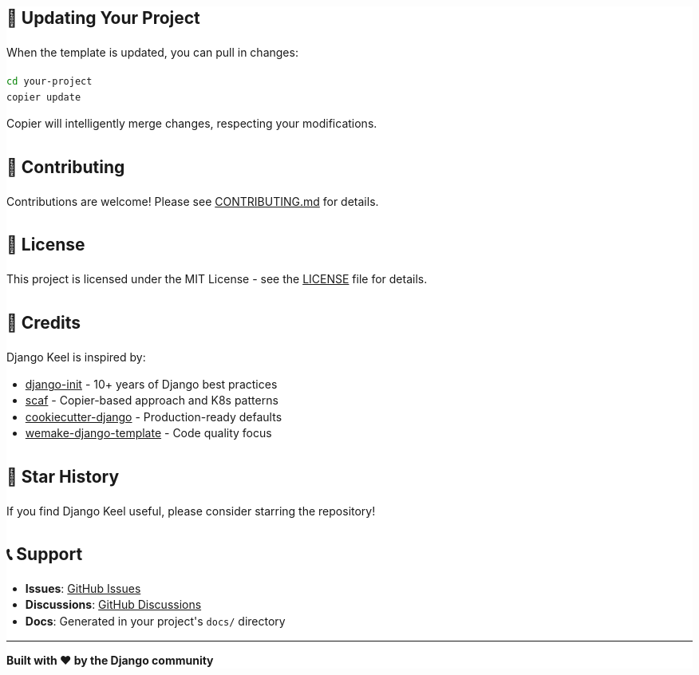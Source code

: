 ## 🔄 Updating Your Project

When the template is updated, you can pull in changes:

```bash
cd your-project
copier update
```

Copier will intelligently merge changes, respecting your modifications.

## 🤝 Contributing

Contributions are welcome! Please see [CONTRIBUTING.md](https://github.com/CuriousLearner/django-keel/blob/main/CONTRIBUTING.md) for details.

## 📜 License

This project is licensed under the MIT License - see the [LICENSE](https://github.com/CuriousLearner/django-keel/blob/main/LICENSE) file for details.

## 🙏 Credits

Django Keel is inspired by:
- [django-init](https://github.com/fueled/django-init) - 10+ years of Django best practices
- [scaf](https://github.com/sixfeetup/scaf) - Copier-based approach and K8s patterns
- [cookiecutter-django](https://github.com/cookiecutter/cookiecutter-django) - Production-ready defaults
- [wemake-django-template](https://github.com/wemake-services/wemake-django-template) - Code quality focus

## 🌟 Star History

If you find Django Keel useful, please consider starring the repository!

## 📞 Support

- **Issues**: [GitHub Issues](https://github.com/CuriousLearner/django-keel/issues)
- **Discussions**: [GitHub Discussions](https://github.com/CuriousLearner/django-keel/discussions)
- **Docs**: Generated in your project's `docs/` directory

---

**Built with ❤️ by the Django community**
